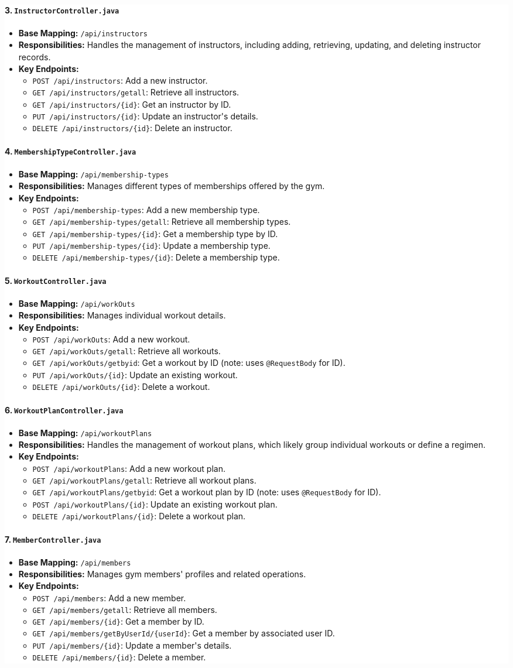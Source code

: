 #### 3. `InstructorController.java`
* **Base Mapping:** `/api/instructors`
* **Responsibilities:** Handles the management of instructors, including adding, retrieving, updating, and deleting instructor records.
* **Key Endpoints:**
    * `POST /api/instructors`: Add a new instructor.
    * `GET /api/instructors/getall`: Retrieve all instructors.
    * `GET /api/instructors/{id}`: Get an instructor by ID.
    * `PUT /api/instructors/{id}`: Update an instructor's details.
    * `DELETE /api/instructors/{id}`: Delete an instructor.

#### 4. `MembershipTypeController.java`
* **Base Mapping:** `/api/membership-types`
* **Responsibilities:** Manages different types of memberships offered by the gym.
* **Key Endpoints:**
    * `POST /api/membership-types`: Add a new membership type.
    * `GET /api/membership-types/getall`: Retrieve all membership types.
    * `GET /api/membership-types/{id}`: Get a membership type by ID.
    * `PUT /api/membership-types/{id}`: Update a membership type.
    * `DELETE /api/membership-types/{id}`: Delete a membership type.

#### 5. `WorkoutController.java`
* **Base Mapping:** `/api/workOuts`
* **Responsibilities:** Manages individual workout details.
* **Key Endpoints:**
    * `POST /api/workOuts`: Add a new workout.
    * `GET /api/workOuts/getall`: Retrieve all workouts.
    * `GET /api/workOuts/getbyid`: Get a workout by ID (note: uses `@RequestBody` for ID).
    * `PUT /api/workOuts/{id}`: Update an existing workout.
    * `DELETE /api/workOuts/{id}`: Delete a workout.

#### 6. `WorkoutPlanController.java`
* **Base Mapping:** `/api/workoutPlans`
* **Responsibilities:** Handles the management of workout plans, which likely group individual workouts or define a regimen.
* **Key Endpoints:**
    * `POST /api/workoutPlans`: Add a new workout plan.
    * `GET /api/workoutPlans/getall`: Retrieve all workout plans.
    * `GET /api/workoutPlans/getbyid`: Get a workout plan by ID (note: uses `@RequestBody` for ID).
    * `POST /api/workoutPlans/{id}`: Update an existing workout plan.
    * `DELETE /api/workoutPlans/{id}`: Delete a workout plan.

#### 7. `MemberController.java`
* **Base Mapping:** `/api/members`
* **Responsibilities:** Manages gym members' profiles and related operations.
* **Key Endpoints:**
    * `POST /api/members`: Add a new member.
    * `GET /api/members/getall`: Retrieve all members.
    * `GET /api/members/{id}`: Get a member by ID.
    * `GET /api/members/getByUserId/{userId}`: Get a member by associated user ID.
    * `PUT /api/members/{id}`: Update a member's details.
    * `DELETE /api/members/{id}`: Delete a member.
